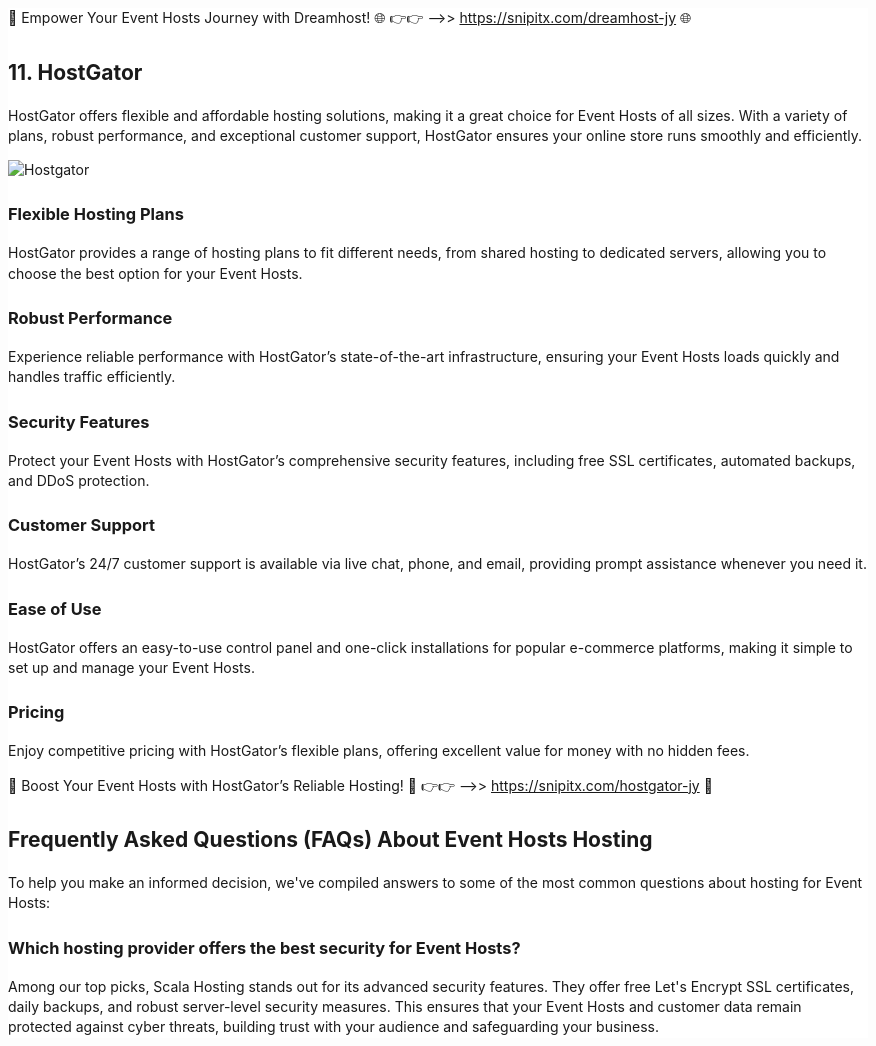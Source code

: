 🚀 Empower Your Event Hosts Journey with Dreamhost! 🌐
👉👉 -->> https://snipitx.com/dreamhost-jy 🌐

## 11. HostGator

HostGator offers flexible and affordable hosting solutions, making it a great choice for Event Hosts of all sizes. With a variety of plans, robust performance, and exceptional customer support, HostGator ensures your online store runs smoothly and efficiently.

![Hostgator](https://i.imgur.com/SNC0dSu.jpeg "Hostgator Hosting")

### Flexible Hosting Plans
HostGator provides a range of hosting plans to fit different needs, from shared hosting to dedicated servers, allowing you to choose the best option for your Event Hosts.

### Robust Performance
Experience reliable performance with HostGator’s state-of-the-art infrastructure, ensuring your Event Hosts loads quickly and handles traffic efficiently.

### Security Features
Protect your Event Hosts with HostGator’s comprehensive security features, including free SSL certificates, automated backups, and DDoS protection.

### Customer Support
HostGator’s 24/7 customer support is available via live chat, phone, and email, providing prompt assistance whenever you need it.

### Ease of Use
HostGator offers an easy-to-use control panel and one-click installations for popular e-commerce platforms, making it simple to set up and manage your Event Hosts.

### Pricing
Enjoy competitive pricing with HostGator’s flexible plans, offering excellent value for money with no hidden fees.

🌟 Boost Your Event Hosts with HostGator’s Reliable Hosting! 🚀
👉👉 -->> https://snipitx.com/hostgator-jy 🚀

## Frequently Asked Questions (FAQs) About Event Hosts Hosting

To help you make an informed decision, we've compiled answers to some of the most common questions about hosting for Event Hosts:

### Which hosting provider offers the best security for Event Hosts? 
Among our top picks, Scala Hosting stands out for its advanced security features. They offer free Let's Encrypt SSL certificates, daily backups, and robust server-level security measures. This ensures that your Event Hosts and customer data remain protected against cyber threats, building trust with your audience and safeguarding your business.
